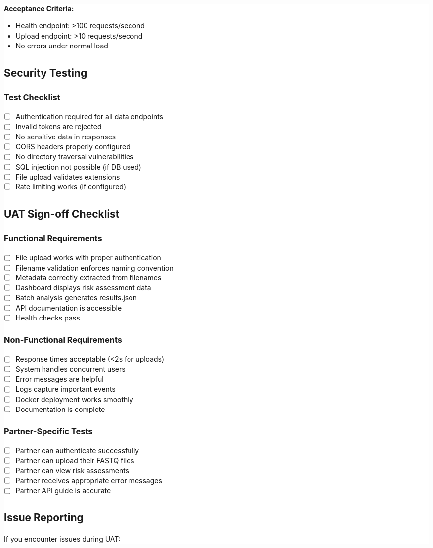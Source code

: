 **Acceptance Criteria:**
- Health endpoint: >100 requests/second
- Upload endpoint: >10 requests/second
- No errors under normal load

## Security Testing

### Test Checklist

- [ ] Authentication required for all data endpoints
- [ ] Invalid tokens are rejected
- [ ] No sensitive data in responses
- [ ] CORS headers properly configured
- [ ] No directory traversal vulnerabilities
- [ ] SQL injection not possible (if DB used)
- [ ] File upload validates extensions
- [ ] Rate limiting works (if configured)

## UAT Sign-off Checklist

### Functional Requirements

- [ ] File upload works with proper authentication
- [ ] Filename validation enforces naming convention
- [ ] Metadata correctly extracted from filenames
- [ ] Dashboard displays risk assessment data
- [ ] Batch analysis generates results.json
- [ ] API documentation is accessible
- [ ] Health checks pass

### Non-Functional Requirements

- [ ] Response times acceptable (<2s for uploads)
- [ ] System handles concurrent users
- [ ] Error messages are helpful
- [ ] Logs capture important events
- [ ] Docker deployment works smoothly
- [ ] Documentation is complete

### Partner-Specific Tests

- [ ] Partner can authenticate successfully
- [ ] Partner can upload their FASTQ files
- [ ] Partner can view risk assessments
- [ ] Partner receives appropriate error messages
- [ ] Partner API guide is accurate

## Issue Reporting

If you encounter issues during UAT:
